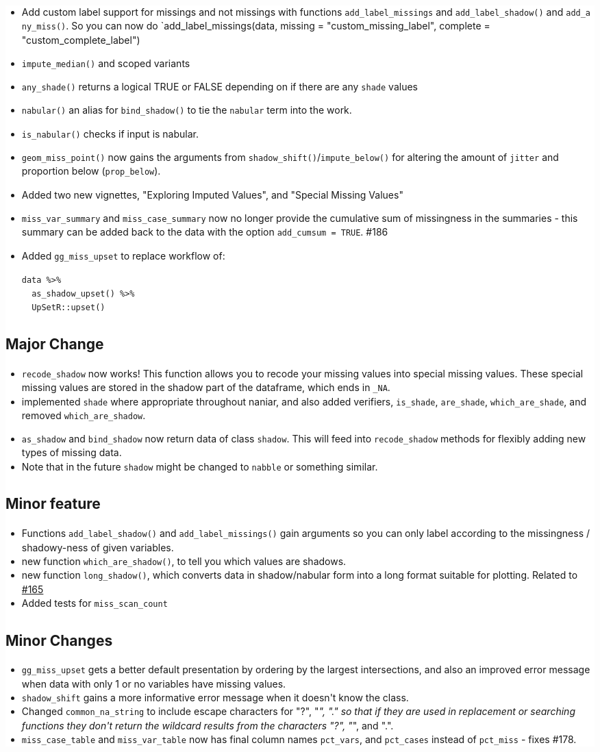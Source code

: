* Add custom label support for missings and not missings with functions `add_label_missings` and `add_label_shadow()` and `add_any_miss()`. So you can now do `add_label_missings(data, missing = "custom_missing_label", complete = "custom_complete_label")
* `impute_median()` and scoped variants
* `any_shade()` returns a logical TRUE or FALSE depending on if there are any `shade` values
* `nabular()` an alias for `bind_shadow()` to tie the `nabular` term into the work.
* `is_nabular()` checks if input is nabular.

* `geom_miss_point()` now gains the arguments from `shadow_shift()`/`impute_below()` for altering the amount of `jitter` and proportion below (`prop_below`).
* Added two new vignettes, "Exploring Imputed Values", and  "Special Missing Values"
* `miss_var_summary` and `miss_case_summary` now no longer provide the 
cumulative sum of missingness in the summaries - this summary can be added back
to the data with the option `add_cumsum = TRUE`. #186
- Added `gg_miss_upset` to replace workflow of: 
  ```
  data %>% 
    as_shadow_upset() %>%
    UpSetR::upset()
  ```

## Major Change

* `recode_shadow` now works! This function allows you to recode your missing
values into special missing values. These special missing values are stored in
the shadow part of the dataframe, which ends in `_NA`.
* implemented `shade` where appropriate throughout naniar, and also added 
verifiers, `is_shade`, `are_shade`, `which_are_shade`, and removed `which_are_shadow`.
- `as_shadow`  and `bind_shadow` now return data of class `shadow`. This will 
feed into `recode_shadow` methods for flexibly adding new types of missing data.
- Note that in the future `shadow` might be changed to `nabble` or something similar.

## Minor feature

* Functions `add_label_shadow()` and `add_label_missings()` gain arguments so you can only label according to the missingness / shadowy-ness of given variables.
* new function `which_are_shadow()`, to tell you which values are shadows.
* new function `long_shadow()`, which converts data in shadow/nabular form into a long format suitable for plotting. Related to [#165](https://github.com/njtierney/naniar/issues/165)
* Added tests for `miss_scan_count`

## Minor Changes

* `gg_miss_upset` gets a better default presentation by ordering by the largest
intersections, and also an improved error message when data with only 1 or no
variables have missing values.
* `shadow_shift` gains a more informative error message when it doesn't know the class.
* Changed `common_na_string` to include  escape characters for "?", "*", "." so
that if they are used in replacement or searching functions they don't return
the wildcard results from the characters "?", "*", and ".".
* `miss_case_table` and `miss_var_table` now has final column names `pct_vars`,
and `pct_cases` instead of `pct_miss` - fixes #178.
